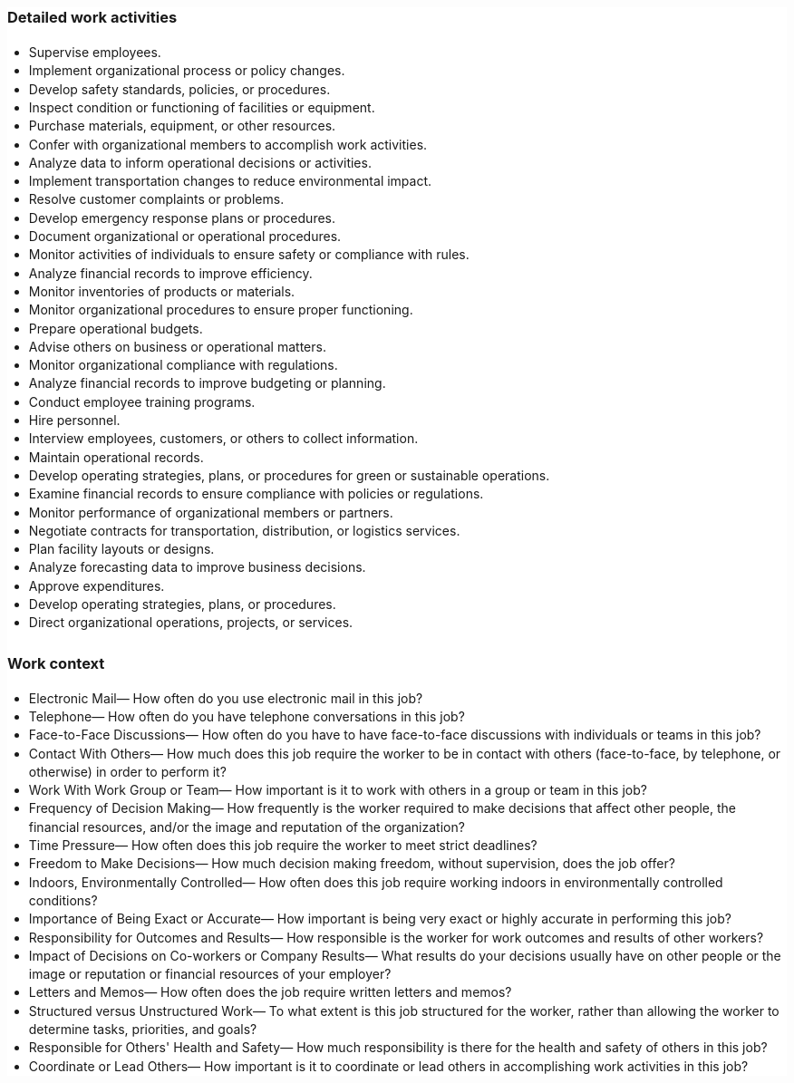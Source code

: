 ### Detailed work activities
- Supervise employees.
- Implement organizational process or policy changes.
- Develop safety standards, policies, or procedures.
- Inspect condition or functioning of facilities or equipment.
- Purchase materials, equipment, or other resources.
- Confer with organizational members to accomplish work activities.
- Analyze data to inform operational decisions or activities.
- Implement transportation changes to reduce environmental impact.
- Resolve customer complaints or problems.
- Develop emergency response plans or procedures.
- Document organizational or operational procedures.
- Monitor activities of individuals to ensure safety or compliance with rules.
- Analyze financial records to improve efficiency.
- Monitor inventories of products or materials.
- Monitor organizational procedures to ensure proper functioning.
- Prepare operational budgets.
- Advise others on business or operational matters.
- Monitor organizational compliance with regulations.
- Analyze financial records to improve budgeting or planning.
- Conduct employee training programs.
- Hire personnel.
- Interview employees, customers, or others to collect information.
- Maintain operational records.
- Develop operating strategies, plans, or procedures for green or sustainable operations.
- Examine financial records to ensure compliance with policies or regulations.
- Monitor performance of organizational members or partners.
- Negotiate contracts for transportation, distribution, or logistics services.
- Plan facility layouts or designs.
- Analyze forecasting data to improve business decisions.
- Approve expenditures.
- Develop operating strategies, plans, or procedures.
- Direct organizational operations, projects, or services.

### Work context
- Electronic Mail— How often do you use electronic mail in this job?
- Telephone— How often do you have telephone conversations in this job?
- Face-to-Face Discussions— How often do you have to have face-to-face discussions with individuals or teams in this job?
- Contact With Others— How much does this job require the worker to be in contact with others (face-to-face, by telephone, or otherwise) in order to perform it?
- Work With Work Group or Team— How important is it to work with others in a group or team in this job?
- Frequency of Decision Making— How frequently is the worker required to make decisions that affect other people, the financial resources, and/or the image and reputation of the organization?
- Time Pressure— How often does this job require the worker to meet strict deadlines?
- Freedom to Make Decisions— How much decision making freedom, without supervision, does the job offer?
- Indoors, Environmentally Controlled— How often does this job require working indoors in environmentally controlled conditions?
- Importance of Being Exact or Accurate— How important is being very exact or highly accurate in performing this job?
- Responsibility for Outcomes and Results— How responsible is the worker for work outcomes and results of other workers?
- Impact of Decisions on Co-workers or Company Results— What results do your decisions usually have on other people or the image or reputation or financial resources of your employer?
- Letters and Memos— How often does the job require written letters and memos?
- Structured versus Unstructured Work— To what extent is this job structured for the worker, rather than allowing the worker to determine tasks, priorities, and goals?
- Responsible for Others' Health and Safety— How much responsibility is there for the health and safety of others in this job?
- Coordinate or Lead Others— How important is it to coordinate or lead others in accomplishing work activities in this job?